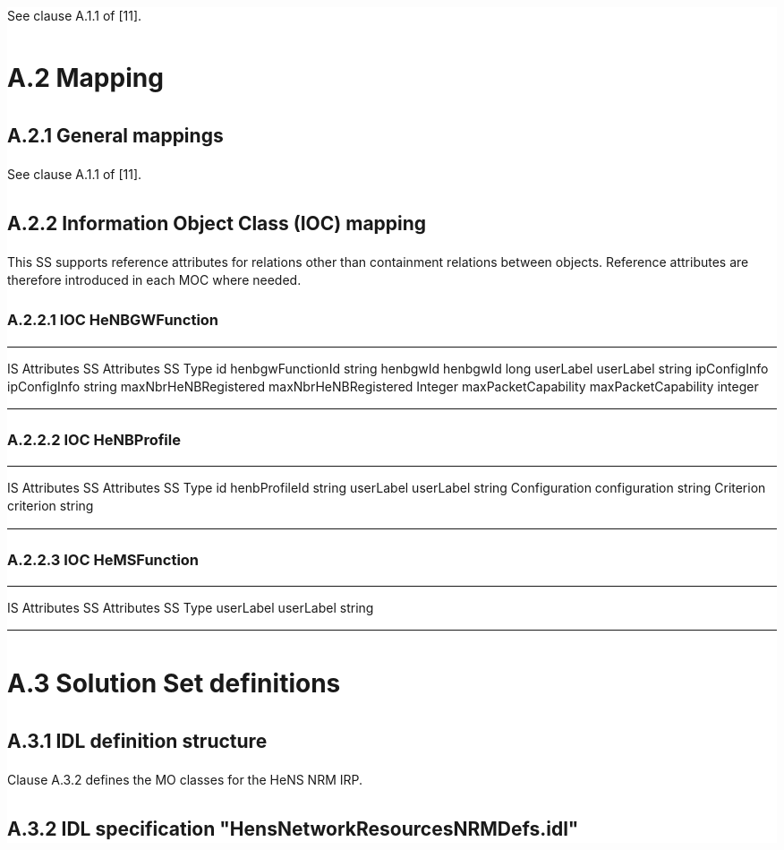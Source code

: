 See clause A.1.1 of \[11\].

A.2 Mapping
===========

A.2.1 General mappings
----------------------

See clause A.1.1 of \[11\].

A.2.2 Information Object Class (IOC) mapping
--------------------------------------------

This SS supports reference attributes for relations other than
containment relations between objects. Reference attributes are
therefore introduced in each MOC where needed.

### A.2.2.1 IOC HeNBGWFunction

  ---------------------- ---------------------- ---------
  IS Attributes          SS Attributes          SS Type
  id                     henbgwFunctionId       string
  henbgwId               henbgwId               long
  userLabel              userLabel              string
  ipConfigInfo           ipConfigInfo           string
  maxNbrHeNBRegistered   maxNbrHeNBRegistered   Integer
  maxPacketCapability    maxPacketCapability    integer
  ---------------------- ---------------------- ---------

### A.2.2.2 IOC HeNBProfile

  --------------- --------------- ---------
  IS Attributes   SS Attributes   SS Type
  id              henbProfileId   string
  userLabel       userLabel       string
  Configuration   configuration   string
  Criterion       criterion       string
  --------------- --------------- ---------

### A.2.2.3 IOC HeMSFunction

  --------------- --------------- ---------
  IS Attributes   SS Attributes   SS Type
  userLabel       userLabel       string
  --------------- --------------- ---------

A.3 Solution Set definitions
============================

A.3.1 IDL definition structure
------------------------------

Clause A.3.2 defines the MO classes for the HeNS NRM IRP.

A.3.2 IDL specification "HensNetworkResourcesNRMDefs.idl"
---------------------------------------------------------
